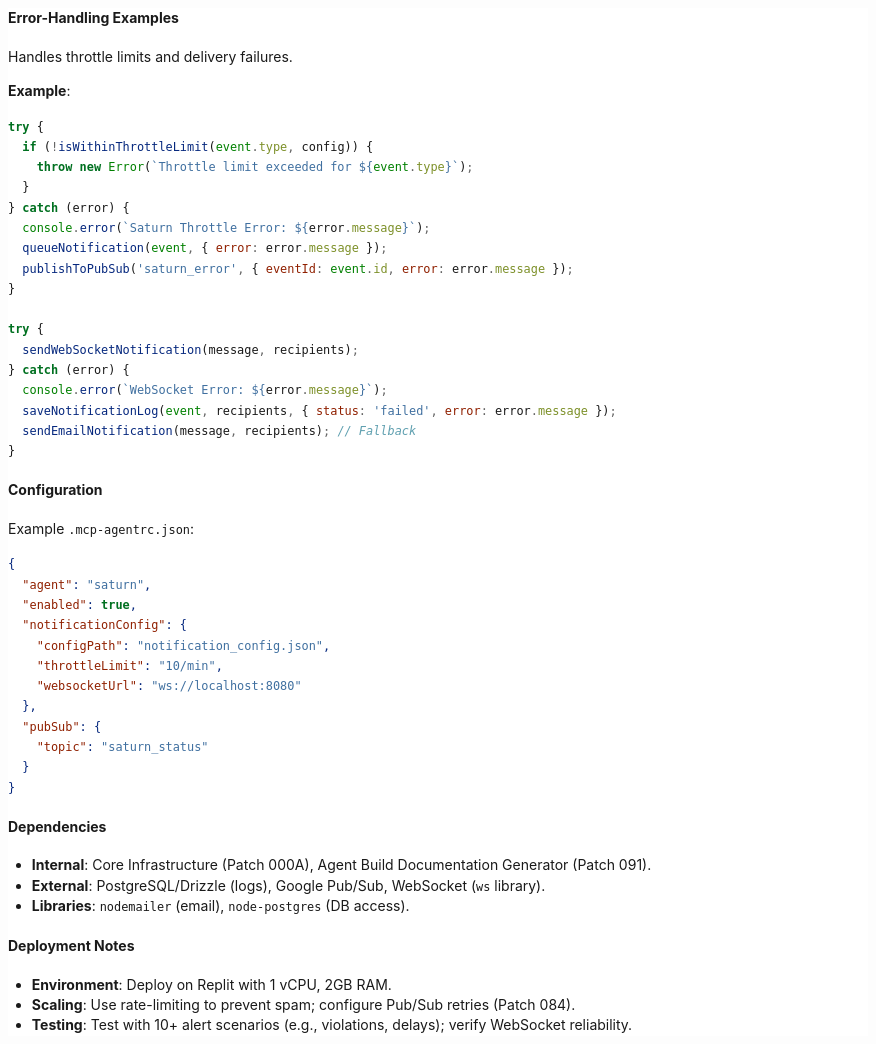 #### Error-Handling Examples
Handles throttle limits and delivery failures.

**Example**:
```javascript
try {
  if (!isWithinThrottleLimit(event.type, config)) {
    throw new Error(`Throttle limit exceeded for ${event.type}`);
  }
} catch (error) {
  console.error(`Saturn Throttle Error: ${error.message}`);
  queueNotification(event, { error: error.message });
  publishToPubSub('saturn_error', { eventId: event.id, error: error.message });
}

try {
  sendWebSocketNotification(message, recipients);
} catch (error) {
  console.error(`WebSocket Error: ${error.message}`);
  saveNotificationLog(event, recipients, { status: 'failed', error: error.message });
  sendEmailNotification(message, recipients); // Fallback
}
```

#### Configuration
Example `.mcp-agentrc.json`:

```json
{
  "agent": "saturn",
  "enabled": true,
  "notificationConfig": {
    "configPath": "notification_config.json",
    "throttleLimit": "10/min",
    "websocketUrl": "ws://localhost:8080"
  },
  "pubSub": {
    "topic": "saturn_status"
  }
}
```

#### Dependencies
- **Internal**: Core Infrastructure (Patch 000A), Agent Build Documentation Generator (Patch 091).
- **External**: PostgreSQL/Drizzle (logs), Google Pub/Sub, WebSocket (`ws` library).
- **Libraries**: `nodemailer` (email), `node-postgres` (DB access).

#### Deployment Notes
- **Environment**: Deploy on Replit with 1 vCPU, 2GB RAM.
- **Scaling**: Use rate-limiting to prevent spam; configure Pub/Sub retries (Patch 084).
- **Testing**: Test with 10+ alert scenarios (e.g., violations, delays); verify WebSocket reliability.
